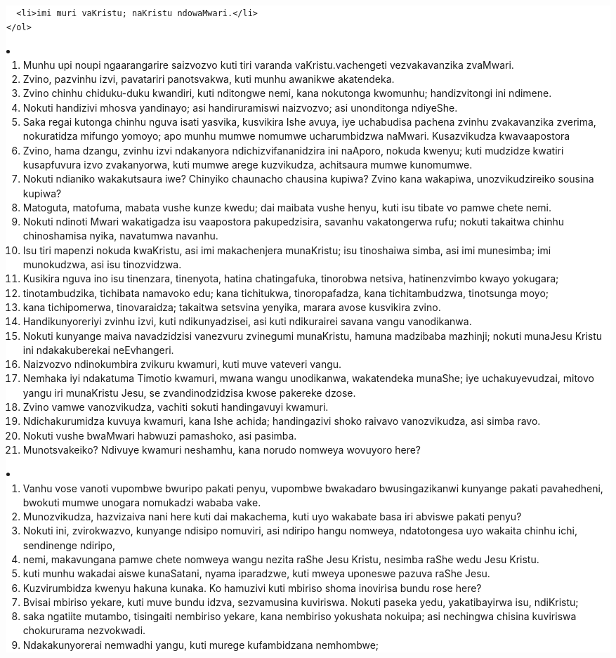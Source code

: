       <li>imi muri vaKristu; naKristu ndowaMwari.</li>
    </ol>
  </li>
  <li>
    <ol>
      <li>Munhu upi noupi ngaarangarire saizvozvo kuti tiri varanda vaKristu.vachengeti vezvakavanzika zvaMwari.</li>
      <li>Zvino, pazvinhu izvi, pavatariri panotsvakwa, kuti munhu awanikwe akatendeka.</li>
      <li>Zvino chinhu chiduku-duku kwandiri, kuti nditongwe nemi, kana nokutonga kwomunhu; handizvitongi ini ndimene.</li>
      <li>Nokuti handizivi mhosva yandinayo; asi handiruramiswi naizvozvo; asi unonditonga ndiyeShe.</li>
      <li>Saka regai kutonga chinhu nguva isati yasvika, kusvikira Ishe avuya, iye uchabudisa pachena zvinhu zvakavanzika zverima, nokuratidza mifungo yomoyo; apo munhu mumwe nomumwe ucharumbidzwa naMwari. Kusazvikudza kwavaapostora</li>
      <li>Zvino, hama dzangu, zvinhu izvi ndakanyora ndichizvifananidzira ini naAporo, nokuda kwenyu; kuti mudzidze kwatiri kusapfuvura izvo zvakanyorwa, kuti mumwe arege kuzvikudza, achitsaura mumwe kunomumwe.</li>
      <li>Nokuti ndianiko wakakutsaura iwe? Chinyiko chaunacho chausina kupiwa? Zvino kana wakapiwa, unozvikudzireiko sousina kupiwa?</li>
      <li>Matoguta, matofuma, mabata vushe kunze kwedu; dai maibata vushe henyu, kuti isu tibate vo pamwe chete nemi.</li>
      <li>Nokuti ndinoti Mwari wakatigadza isu vaapostora pakupedzisira, savanhu vakatongerwa rufu; nokuti takaitwa chinhu chinoshamisa nyika, navatumwa navanhu.</li>
      <li>Isu tiri mapenzi nokuda kwaKristu, asi imi makachenjera munaKristu; isu tinoshaiwa simba, asi imi munesimba; imi munokudzwa, asi isu tinozvidzwa.</li>
      <li>Kusikira nguva ino isu tinenzara, tinenyota, hatina chatingafuka, tinorobwa netsiva, hatinenzvimbo kwayo yokugara;</li>
      <li>tinotambudzika, tichibata namavoko edu; kana tichitukwa, tinoropafadza, kana tichitambudzwa, tinotsunga moyo;</li>
      <li>kana tichipomerwa, tinovaraidza; takaitwa setsvina yenyika, marara avose kusvikira zvino.</li>
      <li>Handikunyoreriyi zvinhu izvi, kuti ndikunyadzisei, asi kuti ndikurairei savana vangu vanodikanwa.</li>
      <li>Nokuti kunyange maiva navadzidzisi vanezvuru zvinegumi munaKristu, hamuna madzibaba mazhinji; nokuti munaJesu Kristu ini ndakakuberekai neEvhangeri.</li>
      <li>Naizvozvo ndinokumbira zvikuru kwamuri, kuti muve vateveri vangu.</li>
      <li>Nemhaka iyi ndakatuma Timotio kwamuri, mwana wangu unodikanwa, wakatendeka munaShe; iye uchakuyevudzai, mitovo yangu iri munaKristu Jesu, se zvandinodzidzisa kwose pakereke dzose.</li>
      <li>Zvino vamwe vanozvikudza, vachiti sokuti handingavuyi kwamuri.</li>
      <li>Ndichakurumidza kuvuya kwamuri, kana Ishe achida; handingazivi shoko raivavo vanozvikudza, asi simba ravo.</li>
      <li>Nokuti vushe bwaMwari habwuzi pamashoko, asi pasimba.</li>
      <li>Munotsvakeiko? Ndivuye kwamuri neshamhu, kana norudo nomweya wovuyoro here?</li>
    </ol>
  </li>
  <li>
    <ol>
      <li>Vanhu vose vanoti vupombwe bwuripo pakati penyu, vupombwe bwakadaro bwusingazikanwi kunyange pakati pavahedheni, bwokuti mumwe unogara nomukadzi wababa vake.</li>
      <li>Munozvikudza, hazvizaiva nani here kuti dai makachema, kuti uyo wakabate basa iri abviswe pakati penyu?</li>
      <li>Nokuti ini, zvirokwazvo, kunyange ndisipo nomuviri, asi ndiripo hangu nomweya, ndatotongesa uyo wakaita chinhu ichi, sendinenge ndiripo,</li>
      <li>nemi, makavungana pamwe chete nomweya wangu nezita raShe Jesu Kristu, nesimba raShe wedu Jesu Kristu.</li>
      <li>kuti munhu wakadai aiswe kunaSatani, nyama iparadzwe, kuti mweya uponeswe pazuva raShe Jesu.</li>
      <li>Kuzvirumbidza kwenyu hakuna kunaka. Ko hamuzivi kuti mbiriso shoma inovirisa bundu rose here?</li>
      <li>Bvisai mbiriso yekare, kuti muve bundu idzva, sezvamusina kuviriswa. Nokuti paseka yedu, yakatibayirwa isu, ndiKristu;</li>
      <li>saka ngatiite mutambo, tisingaiti nembiriso yekare, kana nembiriso yokushata nokuipa; asi nechingwa chisina kuviriswa chokururama nezvokwadi.</li>
      <li>Ndakakunyorerai nemwadhi yangu, kuti murege kufambidzana nemhombwe;</li>